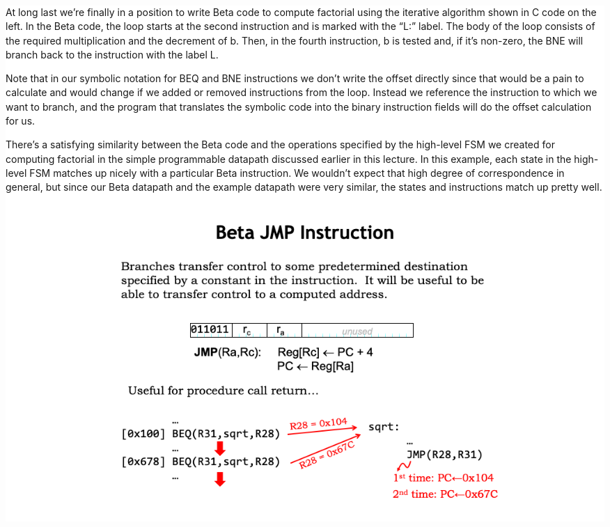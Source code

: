 <p>At long last we&#700;re finally in a position to write Beta
code to compute factorial using the iterative algorithm shown in
C code on the left.  In the Beta code, the loop starts at the
second instruction and is marked with the &#8220;L:&#8221;
label.  The body of the loop consists of the required
multiplication and the decrement of b.  Then, in the fourth
instruction, b is tested and, if it&#700;s non-zero, the BNE
will branch back to the instruction with the label L.</p>

<p>Note that in our symbolic notation for BEQ and BNE instructions
we don&#700;t write the offset directly since that would be a
pain to calculate and would change if we added or removed
instructions from the loop.  Instead we reference the
instruction to which we want to branch, and the program that
translates the symbolic code into the binary instruction fields
will do the offset calculation for us.</p>

<p>There&#700;s a satisfying similarity between the Beta code and
the operations specified by the high-level FSM we created for
computing factorial in the simple programmable datapath
discussed earlier in this lecture.  In this example, each state
in the high-level FSM matches up nicely with a particular Beta
instruction.  We wouldn&#700;t expect that high degree of
correspondence in general, but since our Beta datapath and the
example datapath were very similar, the states and instructions
match up pretty well.</p>

<p align="center"><img style="height:450px;" src="https://github.com/computation-structures/course/blob/main/lecture_slides/isa/Slide32.png?raw=true"/></p>
